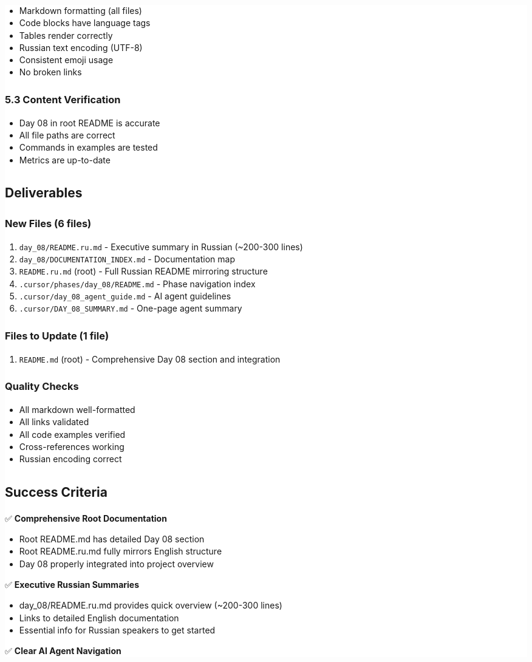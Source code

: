 - Markdown formatting (all files)
- Code blocks have language tags
- Tables render correctly
- Russian text encoding (UTF-8)
- Consistent emoji usage
- No broken links

### 5.3 Content Verification

- Day 08 in root README is accurate
- All file paths are correct
- Commands in examples are tested
- Metrics are up-to-date

## Deliverables

### New Files (6 files)

1. `day_08/README.ru.md` - Executive summary in Russian (~200-300 lines)
2. `day_08/DOCUMENTATION_INDEX.md` - Documentation map
3. `README.ru.md` (root) - Full Russian README mirroring structure
4. `.cursor/phases/day_08/README.md` - Phase navigation index
5. `.cursor/day_08_agent_guide.md` - AI agent guidelines
6. `.cursor/DAY_08_SUMMARY.md` - One-page agent summary

### Files to Update (1 file)

1. `README.md` (root) - Comprehensive Day 08 section and integration

### Quality Checks

- All markdown well-formatted
- All links validated
- All code examples verified
- Cross-references working
- Russian encoding correct

## Success Criteria

✅ **Comprehensive Root Documentation**

- Root README.md has detailed Day 08 section
- Root README.ru.md fully mirrors English structure
- Day 08 properly integrated into project overview

✅ **Executive Russian Summaries**

- day_08/README.ru.md provides quick overview (~200-300 lines)
- Links to detailed English documentation
- Essential info for Russian speakers to get started

✅ **Clear AI Agent Navigation**
